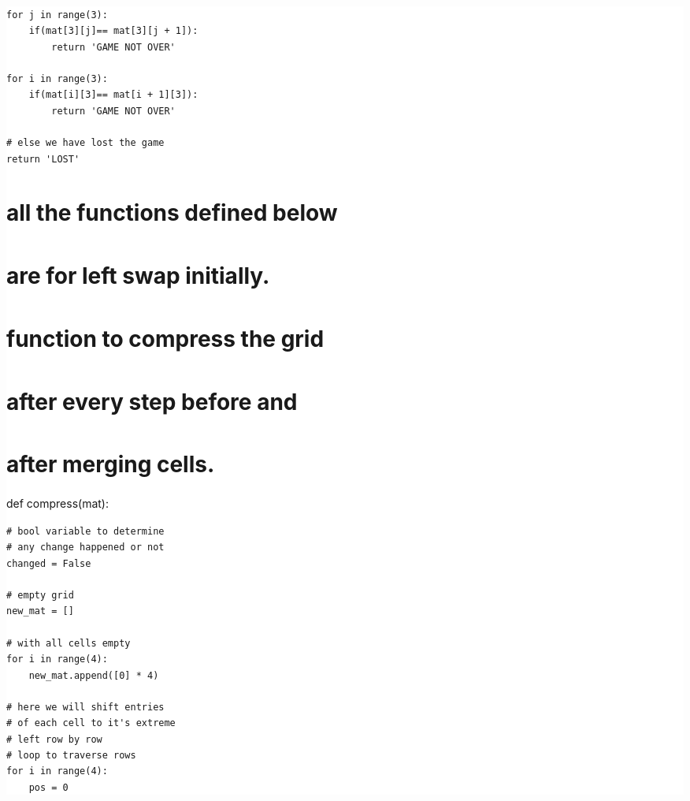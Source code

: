     for j in range(3):
        if(mat[3][j]== mat[3][j + 1]):
            return 'GAME NOT OVER'

    for i in range(3):
        if(mat[i][3]== mat[i + 1][3]):
            return 'GAME NOT OVER'

    # else we have lost the game
    return 'LOST'

# all the functions defined below
# are for left swap initially.

# function to compress the grid
# after every step before and
# after merging cells.
def compress(mat):

    # bool variable to determine
    # any change happened or not
    changed = False

    # empty grid 
    new_mat = []

    # with all cells empty
    for i in range(4):
        new_mat.append([0] * 4)
        
    # here we will shift entries
    # of each cell to it's extreme
    # left row by row
    # loop to traverse rows
    for i in range(4):
        pos = 0
